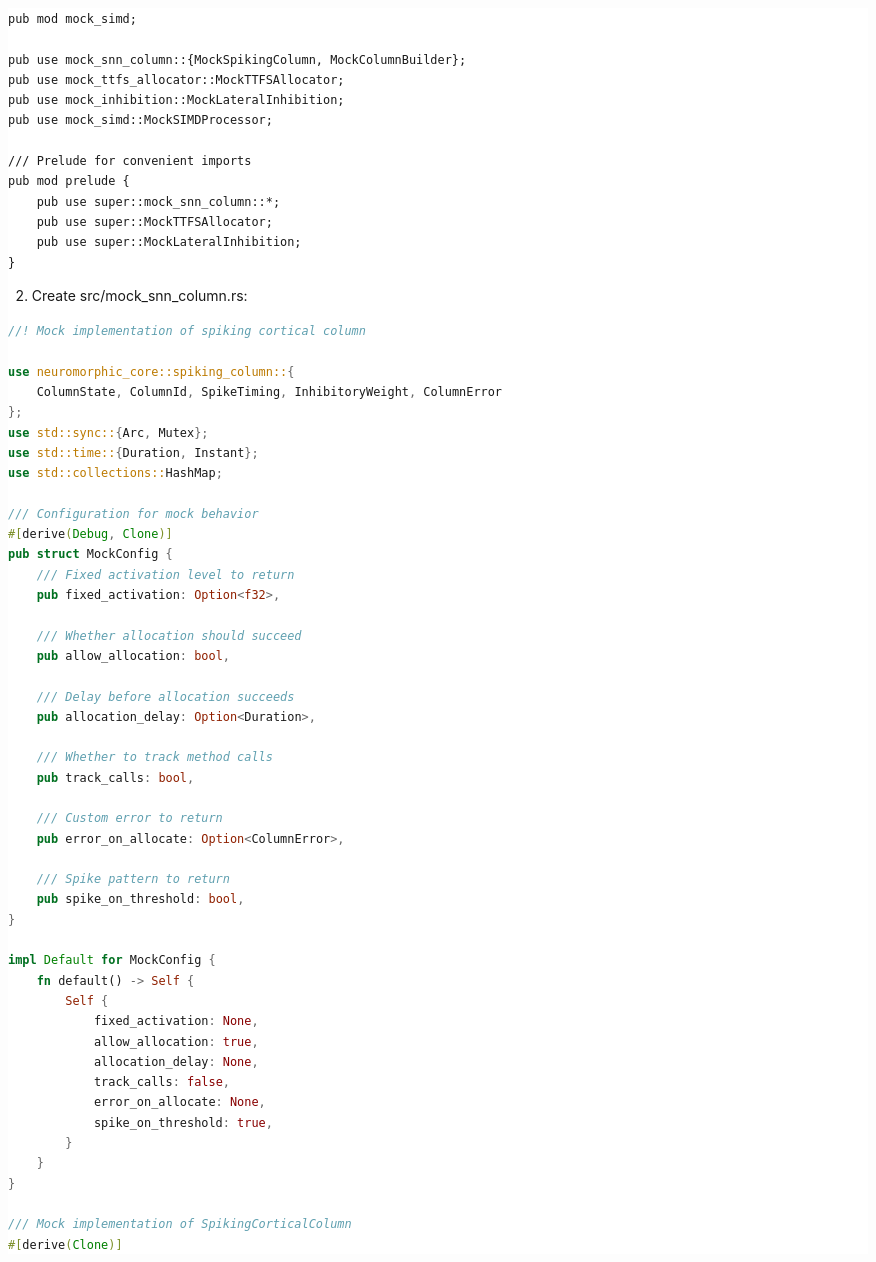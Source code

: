 ```
pub mod mock_simd;

pub use mock_snn_column::{MockSpikingColumn, MockColumnBuilder};
pub use mock_ttfs_allocator::MockTTFSAllocator;
pub use mock_inhibition::MockLateralInhibition;
pub use mock_simd::MockSIMDProcessor;

/// Prelude for convenient imports
pub mod prelude {
    pub use super::mock_snn_column::*;
    pub use super::MockTTFSAllocator;
    pub use super::MockLateralInhibition;
}
```

2. Create src/mock_snn_column.rs:

```rust
//! Mock implementation of spiking cortical column

use neuromorphic_core::spiking_column::{
    ColumnState, ColumnId, SpikeTiming, InhibitoryWeight, ColumnError
};
use std::sync::{Arc, Mutex};
use std::time::{Duration, Instant};
use std::collections::HashMap;

/// Configuration for mock behavior
#[derive(Debug, Clone)]
pub struct MockConfig {
    /// Fixed activation level to return
    pub fixed_activation: Option<f32>,
    
    /// Whether allocation should succeed
    pub allow_allocation: bool,
    
    /// Delay before allocation succeeds
    pub allocation_delay: Option<Duration>,
    
    /// Whether to track method calls
    pub track_calls: bool,
    
    /// Custom error to return
    pub error_on_allocate: Option<ColumnError>,
    
    /// Spike pattern to return
    pub spike_on_threshold: bool,
}

impl Default for MockConfig {
    fn default() -> Self {
        Self {
            fixed_activation: None,
            allow_allocation: true,
            allocation_delay: None,
            track_calls: false,
            error_on_allocate: None,
            spike_on_threshold: true,
        }
    }
}

/// Mock implementation of SpikingCorticalColumn
#[derive(Clone)]
```